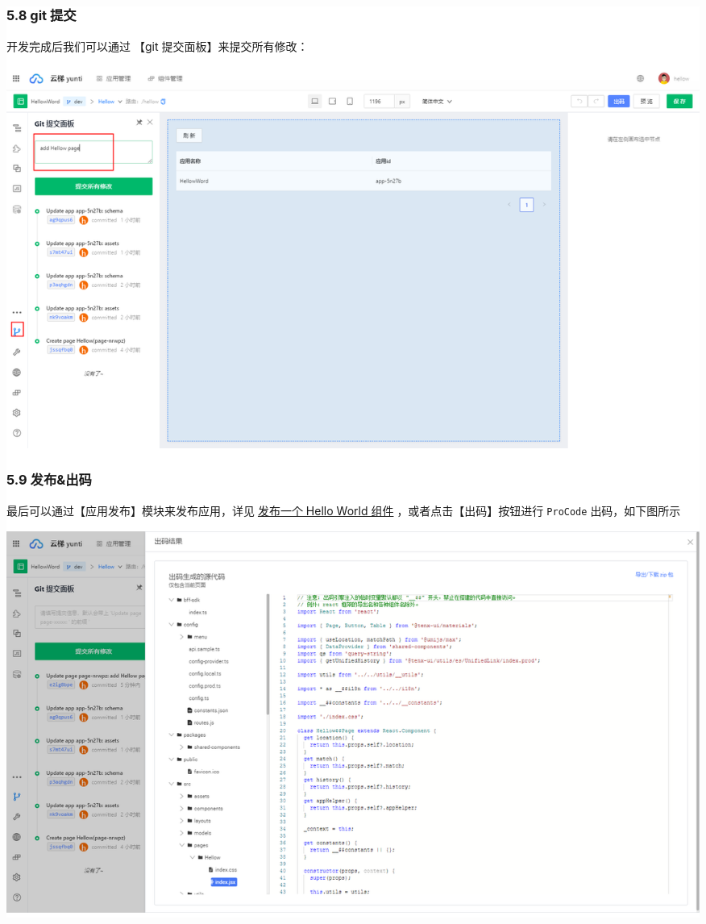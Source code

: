 ### 5.8 git 提交

开发完成后我们可以通过 【git 提交面板】来提交所有修改：

![保存&预览](images/page_commit.png)

### 5.9 发布&出码

最后可以通过【应用发布】模块来发布应用，详见 [发布一个 Hello World 组件](./develop-hello-world.md) ，或者点击【出码】按钮进行 `ProCode` 出码，如下图所示

![出码](images/page_code.png)
